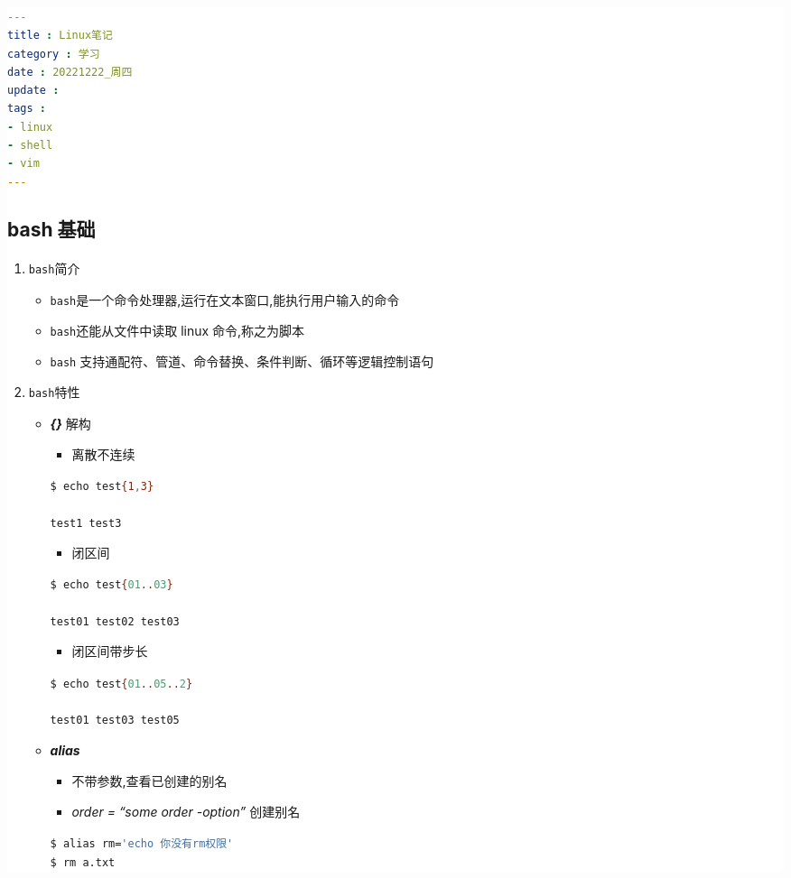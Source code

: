 ```yaml
---
title : Linux笔记
category : 学习
date : 20221222_周四
update : 
tags : 
- linux
- shell
- vim
---
```


## bash 基础

1. `bash`简介

   - `bash`是一个命令处理器,运行在文本窗口,能执行用户输入的命令

   - `bash`还能从文件中读取 linux 命令,称之为脚本

   - `bash` 支持通配符、管道、命令替换、条件判断、循环等逻辑控制语句

2. `bash`特性

   - _**{}**_ 解构

     - 离散不连续

     ```sh
     $ echo test{1,3}

     test1 test3
     ```

     - 闭区间

     ```sh
     $ echo test{01..03}

     test01 test02 test03
     ```

     - 闭区间带步长

     ```sh
     $ echo test{01..05..2}

     test01 test03 test05
     ```

   - _**alias**_

     - 不带参数,查看已创建的别名

     - _order = “some order -option”_ 创建别名

     ```sh
     $ alias rm='echo 你没有rm权限'
     $ rm a.txt
